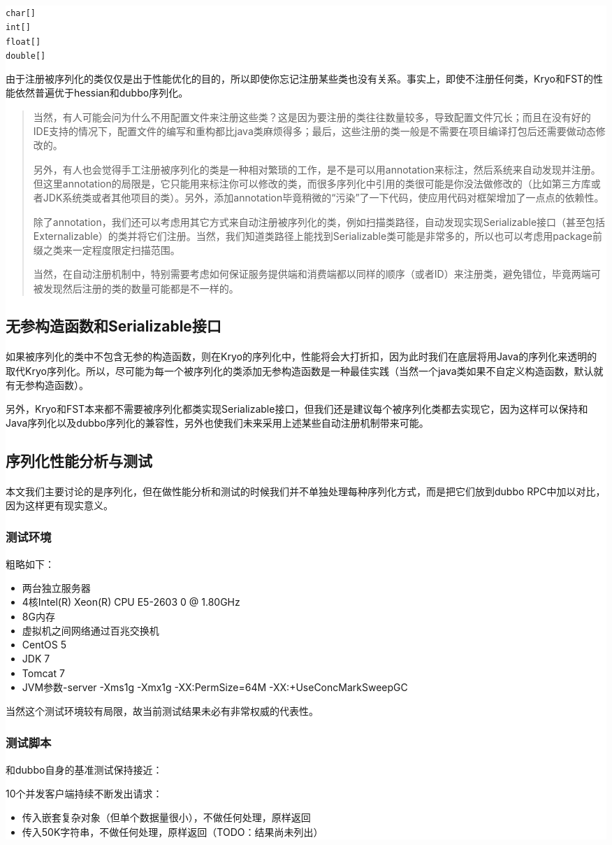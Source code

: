 ```
char[]
int[]
float[]
double[]
```

由于注册被序列化的类仅仅是出于性能优化的目的，所以即使你忘记注册某些类也没有关系。事实上，即使不注册任何类，Kryo和FST的性能依然普遍优于hessian和dubbo序列化。

> 当然，有人可能会问为什么不用配置文件来注册这些类？这是因为要注册的类往往数量较多，导致配置文件冗长；而且在没有好的IDE支持的情况下，配置文件的编写和重构都比java类麻烦得多；最后，这些注册的类一般是不需要在项目编译打包后还需要做动态修改的。
>
> 另外，有人也会觉得手工注册被序列化的类是一种相对繁琐的工作，是不是可以用annotation来标注，然后系统来自动发现并注册。但这里annotation的局限是，它只能用来标注你可以修改的类，而很多序列化中引用的类很可能是你没法做修改的（比如第三方库或者JDK系统类或者其他项目的类）。另外，添加annotation毕竟稍微的“污染”了一下代码，使应用代码对框架增加了一点点的依赖性。
>
> 除了annotation，我们还可以考虑用其它方式来自动注册被序列化的类，例如扫描类路径，自动发现实现Serializable接口（甚至包括Externalizable）的类并将它们注册。当然，我们知道类路径上能找到Serializable类可能是非常多的，所以也可以考虑用package前缀之类来一定程度限定扫描范围。
>
> 当然，在自动注册机制中，特别需要考虑如何保证服务提供端和消费端都以同样的顺序（或者ID）来注册类，避免错位，毕竟两端可被发现然后注册的类的数量可能都是不一样的。

## 无参构造函数和Serializable接口

如果被序列化的类中不包含无参的构造函数，则在Kryo的序列化中，性能将会大打折扣，因为此时我们在底层将用Java的序列化来透明的取代Kryo序列化。所以，尽可能为每一个被序列化的类添加无参构造函数是一种最佳实践（当然一个java类如果不自定义构造函数，默认就有无参构造函数）。

另外，Kryo和FST本来都不需要被序列化都类实现Serializable接口，但我们还是建议每个被序列化类都去实现它，因为这样可以保持和Java序列化以及dubbo序列化的兼容性，另外也使我们未来采用上述某些自动注册机制带来可能。

## 序列化性能分析与测试

本文我们主要讨论的是序列化，但在做性能分析和测试的时候我们并不单独处理每种序列化方式，而是把它们放到dubbo RPC中加以对比，因为这样更有现实意义。

### 测试环境

粗略如下：

- 两台独立服务器
- 4核Intel(R) Xeon(R) CPU E5-2603 0 @ 1.80GHz
- 8G内存
- 虚拟机之间网络通过百兆交换机
- CentOS 5
- JDK 7
- Tomcat 7
- JVM参数-server -Xms1g -Xmx1g -XX:PermSize=64M -XX:+UseConcMarkSweepGC

当然这个测试环境较有局限，故当前测试结果未必有非常权威的代表性。

### 测试脚本

和dubbo自身的基准测试保持接近：

10个并发客户端持续不断发出请求：

- 传入嵌套复杂对象（但单个数据量很小），不做任何处理，原样返回
- 传入50K字符串，不做任何处理，原样返回（TODO：结果尚未列出）
